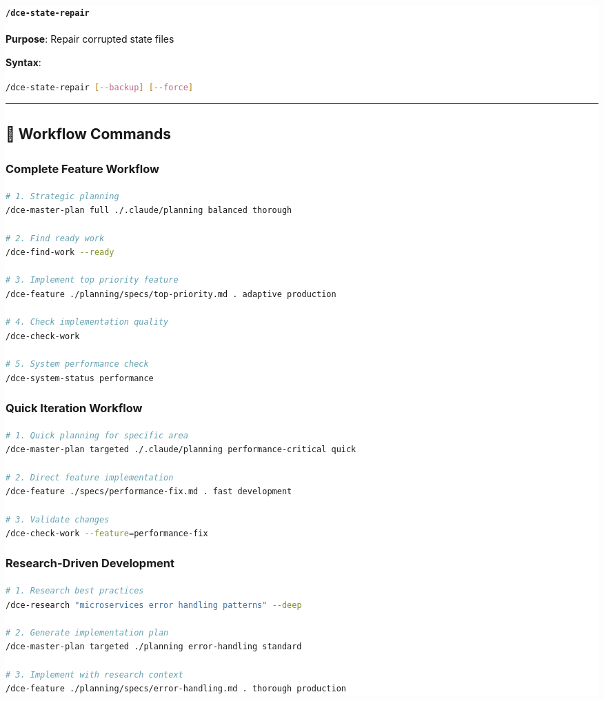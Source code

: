 #### `/dce-state-repair`
**Purpose**: Repair corrupted state files

**Syntax**:
```bash
/dce-state-repair [--backup] [--force]
```

---

## 🔄 Workflow Commands

### Complete Feature Workflow
```bash
# 1. Strategic planning
/dce-master-plan full ./.claude/planning balanced thorough

# 2. Find ready work
/dce-find-work --ready

# 3. Implement top priority feature
/dce-feature ./planning/specs/top-priority.md . adaptive production

# 4. Check implementation quality
/dce-check-work

# 5. System performance check
/dce-system-status performance
```

### Quick Iteration Workflow
```bash
# 1. Quick planning for specific area
/dce-master-plan targeted ./.claude/planning performance-critical quick

# 2. Direct feature implementation
/dce-feature ./specs/performance-fix.md . fast development

# 3. Validate changes
/dce-check-work --feature=performance-fix
```

### Research-Driven Development
```bash
# 1. Research best practices
/dce-research "microservices error handling patterns" --deep

# 2. Generate implementation plan
/dce-master-plan targeted ./planning error-handling standard

# 3. Implement with research context
/dce-feature ./planning/specs/error-handling.md . thorough production
```
